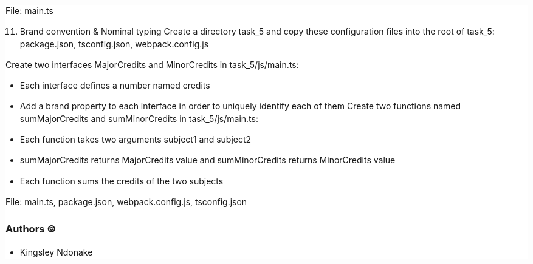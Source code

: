 File: [main.ts](./task_4/js/main.ts)

11. Brand convention & Nominal typing
Create a directory task_5 and copy these configuration files into the root of task_5: package.json, tsconfig.json, webpack.config.js

Create two interfaces MajorCredits and MinorCredits in task_5/js/main.ts:

* Each interface defines a number named credits
* Add a brand property to each interface in order to uniquely identify each of them
Create two functions named sumMajorCredits and sumMinorCredits in task_5/js/main.ts:

* Each function takes two arguments subject1 and subject2
* sumMajorCredits returns MajorCredits value and sumMinorCredits returns MinorCredits value
* Each function sums the credits of the two subjects

File: [main.ts](./task_5/js/main.ts), [package.json](./task_5/package.json), [webpack.config.js](./task_5/webpack.config.js), [tsconfig.json](./task_5/tsconfig.json)

### Authors &copy;

- Kingsley Ndonake
